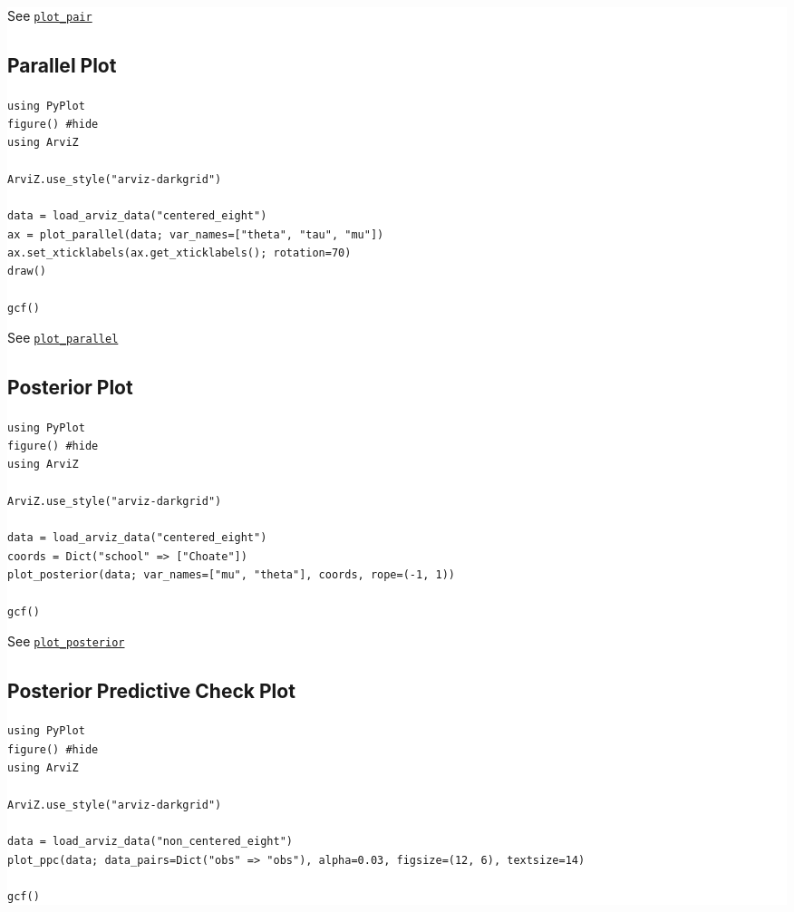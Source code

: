 See [`plot_pair`](@ref)

## Parallel Plot

```@example
using PyPlot
figure() #hide
using ArviZ

ArviZ.use_style("arviz-darkgrid")

data = load_arviz_data("centered_eight")
ax = plot_parallel(data; var_names=["theta", "tau", "mu"])
ax.set_xticklabels(ax.get_xticklabels(); rotation=70)
draw()

gcf()
```

See [`plot_parallel`](@ref)

## Posterior Plot

```@example
using PyPlot
figure() #hide
using ArviZ

ArviZ.use_style("arviz-darkgrid")

data = load_arviz_data("centered_eight")
coords = Dict("school" => ["Choate"])
plot_posterior(data; var_names=["mu", "theta"], coords, rope=(-1, 1))

gcf()
```

See [`plot_posterior`](@ref)

## Posterior Predictive Check Plot

```@example
using PyPlot
figure() #hide
using ArviZ

ArviZ.use_style("arviz-darkgrid")

data = load_arviz_data("non_centered_eight")
plot_ppc(data; data_pairs=Dict("obs" => "obs"), alpha=0.03, figsize=(12, 6), textsize=14)

gcf()
```
